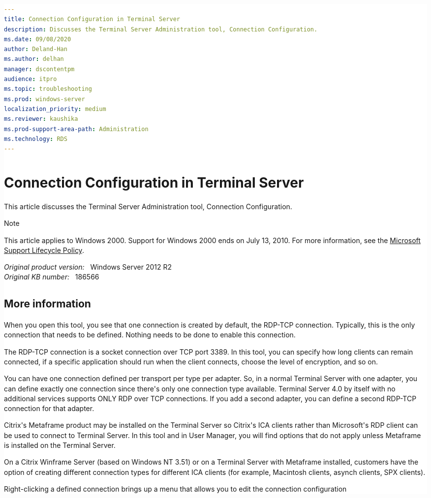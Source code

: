 ```yaml
---
title: Connection Configuration in Terminal Server
description: Discusses the Terminal Server Administration tool, Connection Configuration.
ms.date: 09/08/2020
author: Deland-Han
ms.author: delhan
manager: dscontentpm
audience: itpro
ms.topic: troubleshooting
ms.prod: windows-server
localization_priority: medium
ms.reviewer: kaushika
ms.prod-support-area-path: Administration
ms.technology: RDS
---
```

# Connection Configuration in Terminal Server

This article discusses the Terminal Server Administration tool, Connection Configuration.

> [!NOTE]
This article applies to Windows 2000. Support for Windows 2000 ends on July 13, 2010. For more information, see the [Microsoft Support Lifecycle Policy](https://docs.microsoft.com/lifecycle).  

_Original product version:_ &nbsp; Windows Server 2012 R2  
_Original KB number:_ &nbsp; 186566

## More information

When you open this tool, you see that one connection is created by default, the RDP-TCP connection. Typically, this is the only connection that needs to be defined. Nothing needs to be done to enable this connection.

The RDP-TCP connection is a socket connection over TCP port 3389. In this tool, you can specify how long clients can remain connected, if a specific application should run when the client connects, choose the level of encryption, and so on.

You can have one connection defined per transport per type per adapter. So, in a normal Terminal Server with one adapter, you can define exactly one connection since there's only one connection type available. Terminal Server 4.0 by itself with no additional services supports ONLY RDP over TCP connections. If you add a second adapter, you can define a second RDP-TCP connection for that adapter.

Citrix's Metaframe product may be installed on the Terminal Server so Citrix's ICA clients rather than Microsoft's RDP client can be used to connect to Terminal Server. In this tool and in User Manager, you will find options that do not apply unless Metaframe is installed on the Terminal Server.

On a Citrix Winframe Server (based on Windows NT 3.51) or on a Terminal Server with Metaframe installed, customers have the option of creating different connection types for different ICA clients (for example, Macintosh clients, asynch clients, SPX clients).

Right-clicking a defined connection brings up a menu that allows you to edit the connection configuration
